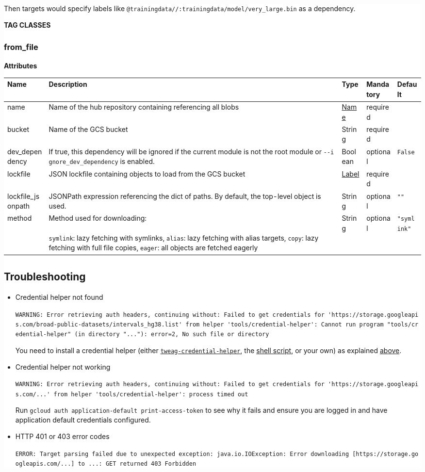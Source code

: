   Then targets would specify labels like `@trainingdata//:trainingdata/model/very_large.bin` as a dependency.


**TAG CLASSES**

<a id="gcs_bucket.from_file"></a>

### from_file

**Attributes**

| Name  | Description | Type | Mandatory | Default |
| :------------- | :------------- | :------------- | :------------- | :------------- |
| <a id="gcs_bucket.from_file-name"></a>name |  Name of the hub repository containing referencing all blobs   | <a href="https://bazel.build/concepts/labels#target-names">Name</a> | required |  |
| <a id="gcs_bucket.from_file-bucket"></a>bucket |  Name of the GCS bucket   | String | required |  |
| <a id="gcs_bucket.from_file-dev_dependency"></a>dev_dependency |  If true, this dependency will be ignored if the current module is not the root module or `--ignore_dev_dependency` is enabled.   | Boolean | optional |  `False`  |
| <a id="gcs_bucket.from_file-lockfile"></a>lockfile |  JSON lockfile containing objects to load from the GCS bucket   | <a href="https://bazel.build/concepts/labels">Label</a> | required |  |
| <a id="gcs_bucket.from_file-lockfile_jsonpath"></a>lockfile_jsonpath |  JSONPath expression referencing the dict of paths. By default, the top-level object is used.   | String | optional |  `""`  |
| <a id="gcs_bucket.from_file-method"></a>method |  Method used for downloading:<br><br>`symlink`: lazy fetching with symlinks, `alias`: lazy fetching with alias targets, `copy`: lazy fetching with full file copies, `eager`: all objects are fetched eagerly   | String | optional |  `"symlink"`  |

## Troubleshooting

- Credential helper not found

    ```
    WARNING: Error retrieving auth headers, continuing without: Failed to get credentials for 'https://storage.googleapis.com/broad-public-datasets/intervals_hg38.list' from helper 'tools/credential-helper': Cannot run program "tools/credential-helper" (in directory "..."): error=2, No such file or directory
    ```

    You need to install a credential helper (either [`tweag-credential-helper`][tweag-credential-helper], the [shell script][credential-helper], or your own) as explained [above](#installation).

- Credential helper not working

    ```
    WARNING: Error retrieving auth headers, continuing without: Failed to get credentials for 'https://storage.googleapis.com/...' from helper 'tools/credential-helper': process timed out
    ```

    Run `gcloud auth application-default print-access-token` to see why it fails and ensure you are logged in and have application default credentials configured.

- HTTP 401 or 403 error codes

    ```
    ERROR: Target parsing failed due to unexpected exception: java.io.IOException: Error downloading [https://storage.googleapis.com/...] to ...: GET returned 403 Forbidden
    ```


[example]: /examples/full/
[gcs]: https://cloud.google.com/storage
[credential-helper]: /tools/credential-helper
[bcr]: https://registry.bazel.build/modules/rules_gcs
[imax]: https://www.imax.com/en/us/sct
[tweag-credential-helper]: https://github.com/tweag/credential-helper
[^1]: The `gcloud` CLI tool is still required to obtain authentication tokens when using the provided shell script as a credential helper. We recommend [`tweag-credential-helper`][tweag-credential-helper], which doesn't depend on `gcloud`.